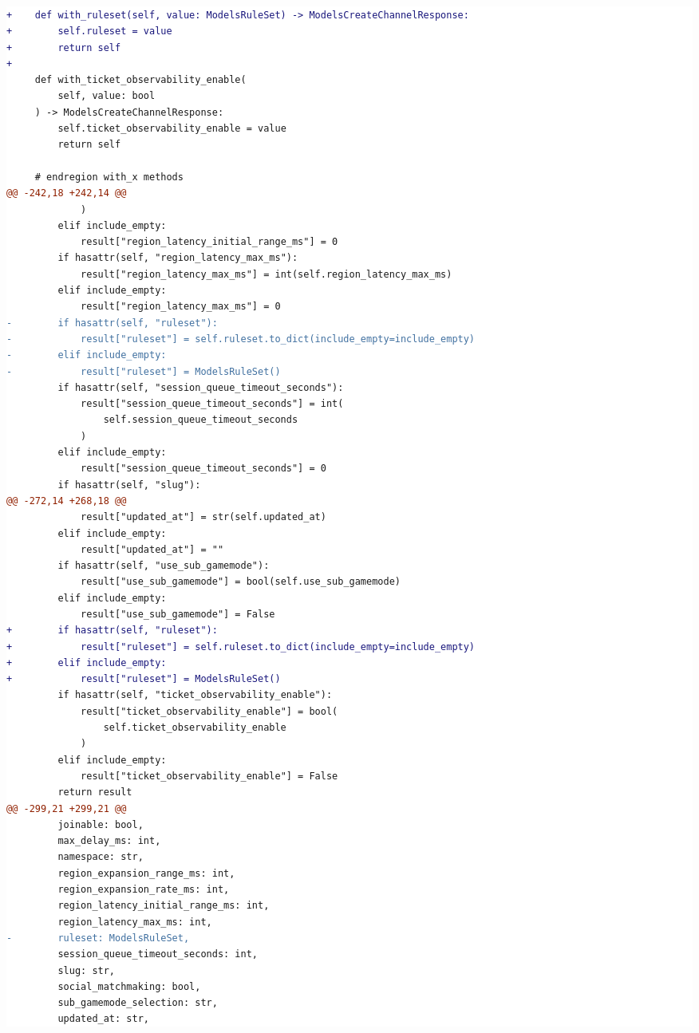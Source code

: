 ```diff
+    def with_ruleset(self, value: ModelsRuleSet) -> ModelsCreateChannelResponse:
+        self.ruleset = value
+        return self
+
     def with_ticket_observability_enable(
         self, value: bool
     ) -> ModelsCreateChannelResponse:
         self.ticket_observability_enable = value
         return self
 
     # endregion with_x methods
@@ -242,18 +242,14 @@
             )
         elif include_empty:
             result["region_latency_initial_range_ms"] = 0
         if hasattr(self, "region_latency_max_ms"):
             result["region_latency_max_ms"] = int(self.region_latency_max_ms)
         elif include_empty:
             result["region_latency_max_ms"] = 0
-        if hasattr(self, "ruleset"):
-            result["ruleset"] = self.ruleset.to_dict(include_empty=include_empty)
-        elif include_empty:
-            result["ruleset"] = ModelsRuleSet()
         if hasattr(self, "session_queue_timeout_seconds"):
             result["session_queue_timeout_seconds"] = int(
                 self.session_queue_timeout_seconds
             )
         elif include_empty:
             result["session_queue_timeout_seconds"] = 0
         if hasattr(self, "slug"):
@@ -272,14 +268,18 @@
             result["updated_at"] = str(self.updated_at)
         elif include_empty:
             result["updated_at"] = ""
         if hasattr(self, "use_sub_gamemode"):
             result["use_sub_gamemode"] = bool(self.use_sub_gamemode)
         elif include_empty:
             result["use_sub_gamemode"] = False
+        if hasattr(self, "ruleset"):
+            result["ruleset"] = self.ruleset.to_dict(include_empty=include_empty)
+        elif include_empty:
+            result["ruleset"] = ModelsRuleSet()
         if hasattr(self, "ticket_observability_enable"):
             result["ticket_observability_enable"] = bool(
                 self.ticket_observability_enable
             )
         elif include_empty:
             result["ticket_observability_enable"] = False
         return result
@@ -299,21 +299,21 @@
         joinable: bool,
         max_delay_ms: int,
         namespace: str,
         region_expansion_range_ms: int,
         region_expansion_rate_ms: int,
         region_latency_initial_range_ms: int,
         region_latency_max_ms: int,
-        ruleset: ModelsRuleSet,
         session_queue_timeout_seconds: int,
         slug: str,
         social_matchmaking: bool,
         sub_gamemode_selection: str,
         updated_at: str,
```

 [//]: # (Code generated. DO NOT EDIT!)